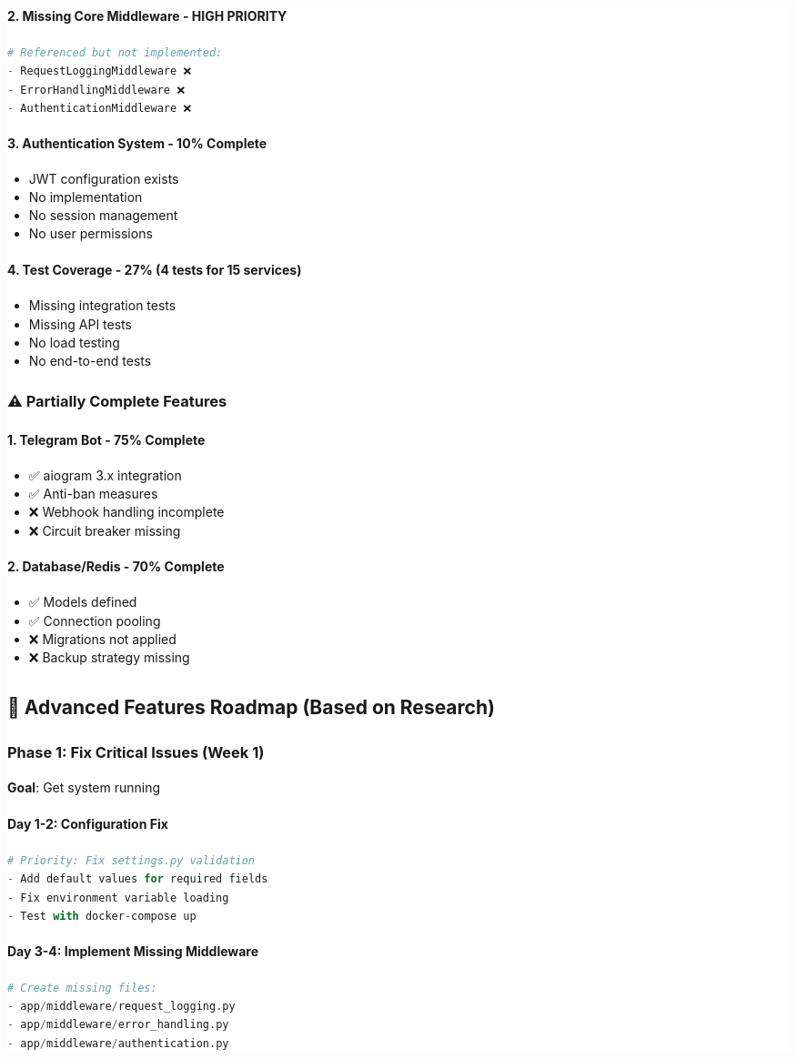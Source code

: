 #### 2. **Missing Core Middleware** - HIGH PRIORITY
```python
# Referenced but not implemented:
- RequestLoggingMiddleware ❌
- ErrorHandlingMiddleware ❌
- AuthenticationMiddleware ❌
```

#### 3. **Authentication System** - 10% Complete
- JWT configuration exists
- No implementation
- No session management
- No user permissions

#### 4. **Test Coverage** - 27% (4 tests for 15 services)
- Missing integration tests
- Missing API tests
- No load testing
- No end-to-end tests

### ⚠️ Partially Complete Features

#### 1. **Telegram Bot** - 75% Complete
- ✅ aiogram 3.x integration
- ✅ Anti-ban measures
- ❌ Webhook handling incomplete
- ❌ Circuit breaker missing

#### 2. **Database/Redis** - 70% Complete
- ✅ Models defined
- ✅ Connection pooling
- ❌ Migrations not applied
- ❌ Backup strategy missing

## 🎯 Advanced Features Roadmap (Based on Research)

### Phase 1: Fix Critical Issues (Week 1)
**Goal**: Get system running

#### Day 1-2: Configuration Fix
```python
# Priority: Fix settings.py validation
- Add default values for required fields
- Fix environment variable loading
- Test with docker-compose up
```

#### Day 3-4: Implement Missing Middleware
```python
# Create missing files:
- app/middleware/request_logging.py
- app/middleware/error_handling.py
- app/middleware/authentication.py
```
